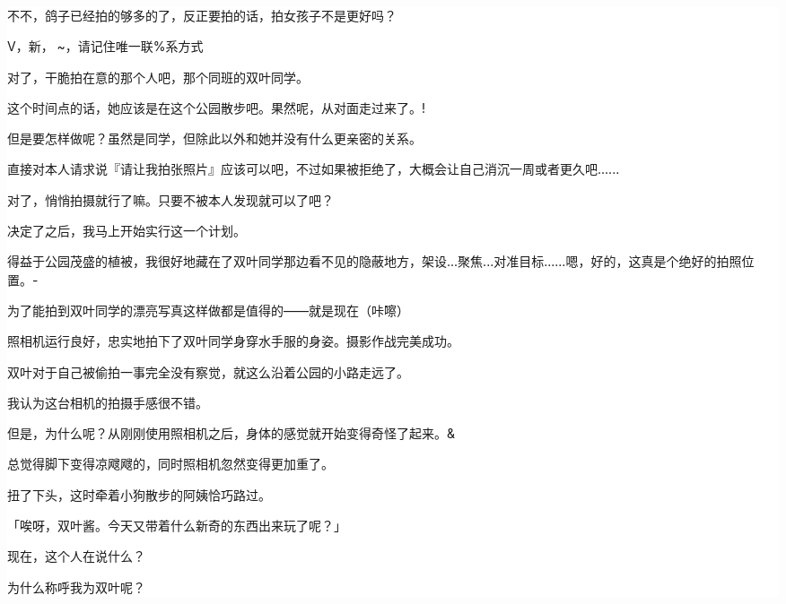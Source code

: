 

不不，鸽子已经拍的够多的了，反正要拍的话，拍女孩子不是更好吗？

V，新， ~，请记住唯一联%系方式



对了，干脆拍在意的那个人吧，那个同班的双叶同学。



这个时间点的话，她应该是在这个公园散步吧。果然呢，从对面走过来了。!



但是要怎样做呢？虽然是同学，但除此以外和她并没有什么更亲密的关系。



直接对本人请求说『请让我拍张照片』应该可以吧，不过如果被拒绝了，大概会让自己消沉一周或者更久吧......



对了，悄悄拍摄就行了嘛。只要不被本人发现就可以了吧？



决定了之后，我马上开始实行这一个计划。



得益于公园茂盛的植被，我很好地藏在了双叶同学那边看不见的隐蔽地方，架设...聚焦...对准目标......嗯，好的，这真是个绝好的拍照位置。-



为了能拍到双叶同学的漂亮写真这样做都是值得的――就是现在（咔嚓）



照相机运行良好，忠实地拍下了双叶同学身穿水手服的身姿。摄影作战完美成功。



双叶对于自己被偷拍一事完全没有察觉，就这么沿着公园的小路走远了。





我认为这台相机的拍摄手感很不错。



但是，为什么呢？从刚刚使用照相机之后，身体的感觉就开始变得奇怪了起来。&



总觉得脚下变得凉飕飕的，同时照相机忽然变得更加重了。



扭了下头，这时牵着小狗散步的阿姨恰巧路过。





「唉呀，双叶酱。今天又带着什么新奇的东西出来玩了呢？」



现在，这个人在说什么？



为什么称呼我为双叶呢？
